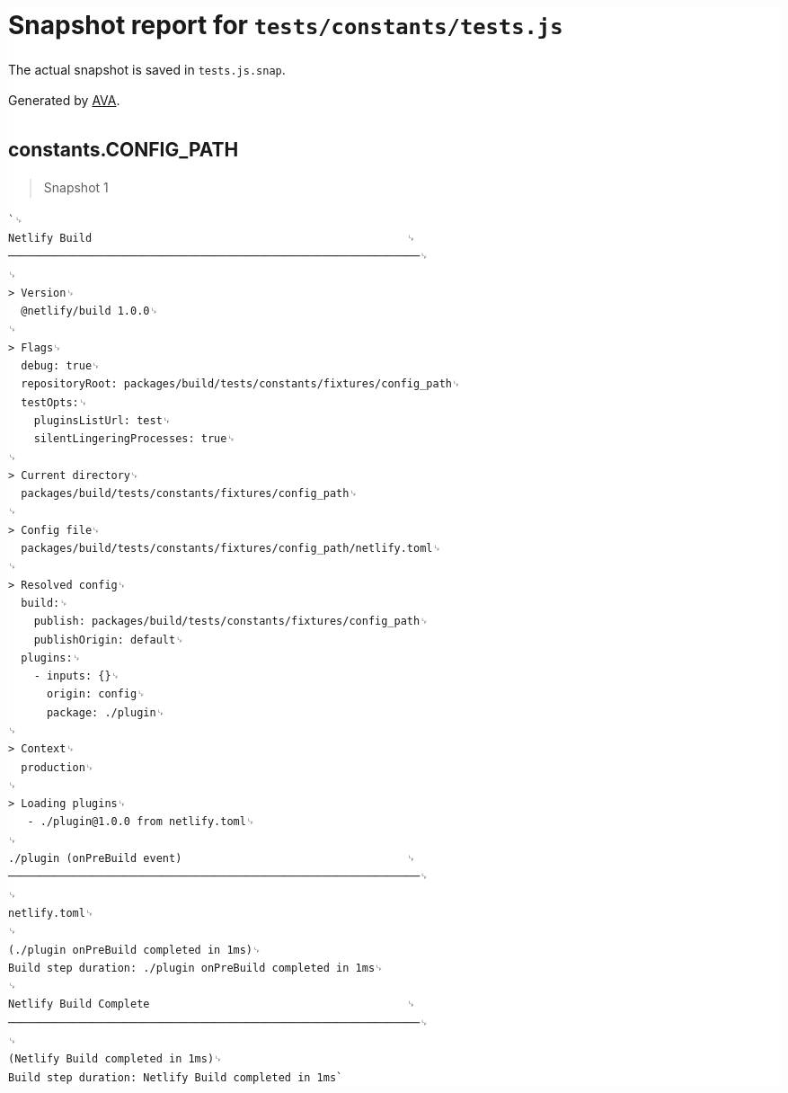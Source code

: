 # Snapshot report for `tests/constants/tests.js`

The actual snapshot is saved in `tests.js.snap`.

Generated by [AVA](https://avajs.dev).

## constants.CONFIG_PATH

> Snapshot 1

    `␊
    Netlify Build                                                 ␊
    ────────────────────────────────────────────────────────────────␊
    ␊
    > Version␊
      @netlify/build 1.0.0␊
    ␊
    > Flags␊
      debug: true␊
      repositoryRoot: packages/build/tests/constants/fixtures/config_path␊
      testOpts:␊
        pluginsListUrl: test␊
        silentLingeringProcesses: true␊
    ␊
    > Current directory␊
      packages/build/tests/constants/fixtures/config_path␊
    ␊
    > Config file␊
      packages/build/tests/constants/fixtures/config_path/netlify.toml␊
    ␊
    > Resolved config␊
      build:␊
        publish: packages/build/tests/constants/fixtures/config_path␊
        publishOrigin: default␊
      plugins:␊
        - inputs: {}␊
          origin: config␊
          package: ./plugin␊
    ␊
    > Context␊
      production␊
    ␊
    > Loading plugins␊
       - ./plugin@1.0.0 from netlify.toml␊
    ␊
    ./plugin (onPreBuild event)                                   ␊
    ────────────────────────────────────────────────────────────────␊
    ␊
    netlify.toml␊
    ␊
    (./plugin onPreBuild completed in 1ms)␊
    Build step duration: ./plugin onPreBuild completed in 1ms␊
    ␊
    Netlify Build Complete                                        ␊
    ────────────────────────────────────────────────────────────────␊
    ␊
    (Netlify Build completed in 1ms)␊
    Build step duration: Netlify Build completed in 1ms`
